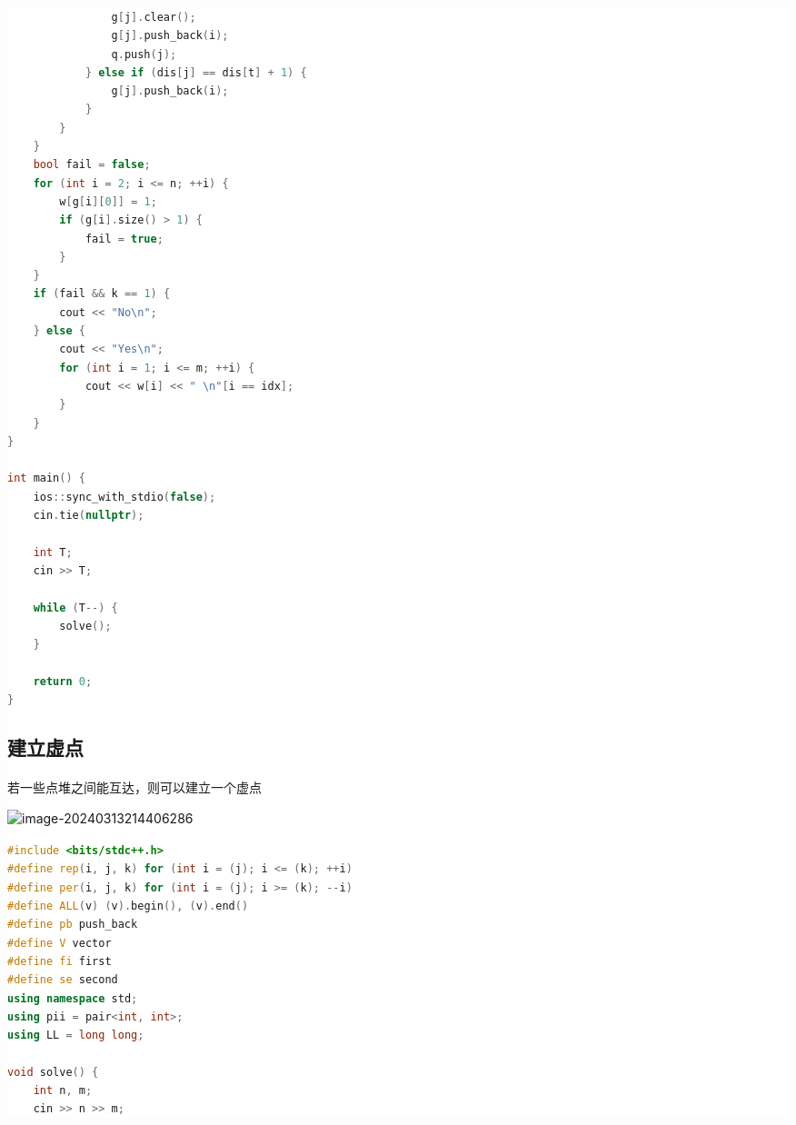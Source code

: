 ```cpp
                g[j].clear();
                g[j].push_back(i);
                q.push(j);
            } else if (dis[j] == dis[t] + 1) {
                g[j].push_back(i);
            }
        }
    }
    bool fail = false;
    for (int i = 2; i <= n; ++i) {
        w[g[i][0]] = 1;
        if (g[i].size() > 1) {
            fail = true;
        }
    }
    if (fail && k == 1) {
        cout << "No\n";
    } else {
    	cout << "Yes\n";
        for (int i = 1; i <= m; ++i) {
            cout << w[i] << " \n"[i == idx];
        }
    }
}

int main() {
    ios::sync_with_stdio(false);
    cin.tie(nullptr);

    int T;
    cin >> T;

    while (T--) {
        solve();
    }

    return 0;
}
```



## 建立虚点

若一些点堆之间能互达，则可以建立一个虚点

![image-20240313214406286](C:\Users\24996\AppData\Roaming\Typora\typora-user-images\image-20240313214406286.png)

```cpp
#include <bits/stdc++.h>
#define rep(i, j, k) for (int i = (j); i <= (k); ++i)
#define per(i, j, k) for (int i = (j); i >= (k); --i)
#define ALL(v) (v).begin(), (v).end()
#define pb push_back
#define V vector
#define fi first
#define se second
using namespace std;
using pii = pair<int, int>;
using LL = long long;

void solve() {
    int n, m;
    cin >> n >> m;
```